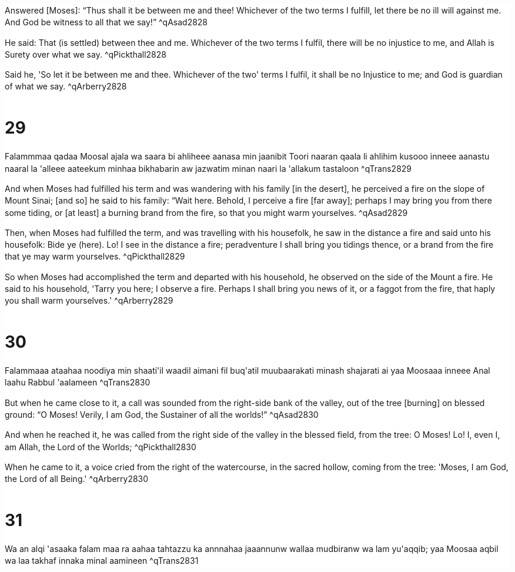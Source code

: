 
Answered [Moses]: “Thus shall it be between me and thee! Whichever of the two terms I fulfill, let there be no ill will against me. And God be witness to all that we say!” ^qAsad2828


He said: That (is settled) between thee and me. Whichever of the two terms I fulfil, there will be no injustice to me, and Allah is Surety over what we say. ^qPickthall2828


Said he, 'So let it be between me and thee. Whichever of the two' terms I fulfil, it shall be no Injustice to me; and God is guardian of what we say. ^qArberry2828

# 29

Falammmaa qadaa Moosal ajala wa saara bi ahliheee aanasa min jaanibit Toori naaran qaala li ahlihim kusooo inneee aanastu naaral la 'alleee aateekum minhaa bikhabarin aw jazwatim minan naari la 'allakum tastaloon ^qTrans2829


And when Moses had fulfilled his term and was wandering with his family [in the desert], he per­ceived a fire on the slope of Mount Sinai; [and so] he said to his family: “Wait here. Behold, I perceive a fire [far away]; perhaps I may bring you from there some tiding, or [at least] a burning brand from the fire, so that you might warm yourselves. ^qAsad2829


Then, when Moses had fulfilled the term, and was travelling with his housefolk, he saw in the distance a fire and said unto his housefolk: Bide ye (here). Lo! I see in the distance a fire; peradventure I shall bring you tidings thence, or a brand from the fire that ye may warm yourselves. ^qPickthall2829


So when Moses had accomplished the term and departed with his household, he observed on the side of the Mount a fire. He said to his household, 'Tarry you here; I observe a fire. Perhaps I shall bring you news of it, or a faggot from the fire, that haply you shall warm yourselves.' ^qArberry2829

# 30

Falammaaa ataahaa noodiya min shaati'il waadil aimani fil buq'atil muubaarakati minash shajarati ai yaa Moosaaa inneee Anal laahu Rabbul 'aalameen ^qTrans2830


But when he came close to it, a call was sounded from the right-side bank of the valley, out of the tree [burning] on blessed ground: “O Moses! Verily, I am God, the Sustainer of all the worlds!” ^qAsad2830


And when he reached it, he was called from the right side of the valley in the blessed field, from the tree: O Moses! Lo! I, even I, am Allah, the Lord of the Worlds; ^qPickthall2830


When he came to it, a voice cried from the right of the watercourse, in the sacred hollow, coming from the tree: 'Moses, I am God, the Lord of all Being.' ^qArberry2830

# 31

Wa an alqi 'asaaka falam maa ra aahaa tahtazzu ka annnahaa jaaannunw wallaa mudbiranw wa lam yu'aqqib; yaa Moosaa aqbil wa laa takhaf innaka minal aamineen ^qTrans2831
